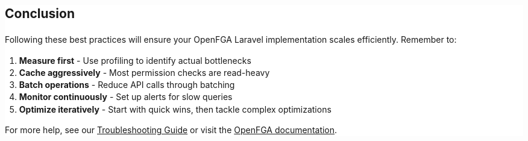 ## Conclusion

Following these best practices will ensure your OpenFGA Laravel implementation scales efficiently. Remember to:

1. **Measure first** - Use profiling to identify actual bottlenecks
2. **Cache aggressively** - Most permission checks are read-heavy
3. **Batch operations** - Reduce API calls through batching
4. **Monitor continuously** - Set up alerts for slow queries
5. **Optimize iteratively** - Start with quick wins, then tackle complex optimizations

For more help, see our [Troubleshooting Guide](TROUBLESHOOTING.md) or visit the [OpenFGA documentation](https://openfga.dev/docs).

